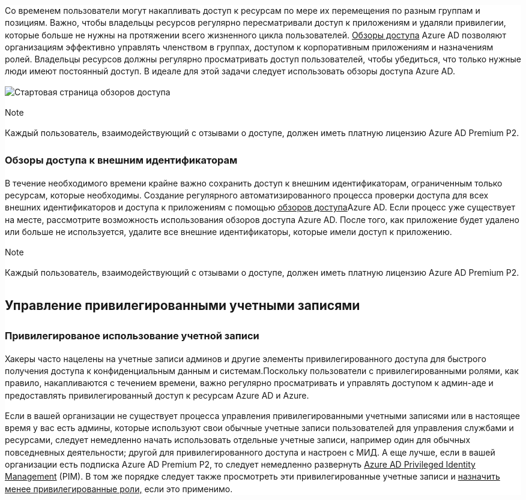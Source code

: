 Со временем пользователи могут накапливать доступ к ресурсам по мере их перемещения по разным группам и позициям. Важно, чтобы владельцы ресурсов регулярно пересматривали доступ к приложениям и удаляли привилегии, которые больше не нужны на протяжении всего жизненного цикла пользователей. [Обзоры доступа](https://docs.microsoft.com/azure/active-directory/governance/access-reviews-overview) Azure AD позволяют организациям эффективно управлять членством в группах, доступом к корпоративным приложениям и назначениям ролей. Владельцы ресурсов должны регулярно просматривать доступ пользователей, чтобы убедиться, что только нужные люди имеют постоянный доступ. В идеале для этой задачи следует использовать обзоры доступа Azure AD.

![Стартовая страница обзоров доступа](./media/active-directory-ops-guide/active-directory-ops-img15.png)

> [!NOTE]
> Каждый пользователь, взаимодействующий с отзывами о доступе, должен иметь платную лицензию Azure AD Premium P2.

### <a name="access-reviews-to-external-identities"></a>Обзоры доступа к внешним идентификаторам

В течение необходимого времени крайне важно сохранить доступ к внешним идентификаторам, ограниченным только ресурсам, которые необходимы. Создание регулярного автоматизированного процесса проверки доступа для всех внешних идентификаторов и доступа к приложениям с помощью [обзоров доступа](https://docs.microsoft.com/azure/active-directory/governance/access-reviews-overview)Azure AD. Если процесс уже существует на месте, рассмотрите возможность использования обзоров доступа Azure AD. После того, как приложение будет удалено или больше не используется, удалите все внешние идентификаторы, которые имели доступ к приложению.

> [!NOTE]
> Каждый пользователь, взаимодействующий с отзывами о доступе, должен иметь платную лицензию Azure AD Premium P2.

## <a name="privileged-account-management"></a>Управление привилегированными учетными записями

### <a name="privileged-account-usage"></a>Привилегированое использование учетной записи

Хакеры часто нацелены на учетные записи админов и другие элементы привилегированного доступа для быстрого получения доступа к конфиденциальным данным и системам.Поскольку пользователи с привилегированными ролями, как правило, накапливаются с течением времени, важно регулярно просматривать и управлять доступом к админ-аде и предоставлять привилегированный доступ к ресурсам Azure AD и Azure.

Если в вашей организации не существует процесса управления привилегированными учетными записями или в настоящее время у вас есть админы, которые используют свои обычные учетные записи пользователей для управления службами и ресурсами, следует немедленно начать использовать отдельные учетные записи, например один для обычных повседневных деятельности; другой для привилегированного доступа и настроен с МИД. А еще лучше, если в вашей организации есть подписка Azure AD Premium P2, то следует немедленно развернуть [Azure AD Privileged Identity Management](https://docs.microsoft.com/azure/active-directory/privileged-identity-management/pim-configure#license-requirements) (PIM). В том же порядке следует также просмотреть эти привилегированные учетные записи и [назначить менее привилегированные роли,](https://docs.microsoft.com/azure/active-directory/users-groups-roles/directory-admin-roles-secure) если это применимо.
